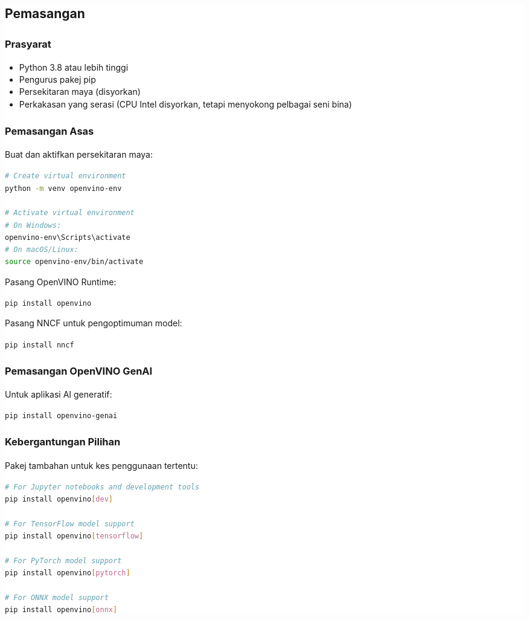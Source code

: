 ## Pemasangan

### Prasyarat

- Python 3.8 atau lebih tinggi
- Pengurus pakej pip
- Persekitaran maya (disyorkan)
- Perkakasan yang serasi (CPU Intel disyorkan, tetapi menyokong pelbagai seni bina)

### Pemasangan Asas

Buat dan aktifkan persekitaran maya:

```bash
# Create virtual environment
python -m venv openvino-env

# Activate virtual environment
# On Windows:
openvino-env\Scripts\activate
# On macOS/Linux:
source openvino-env/bin/activate
```

Pasang OpenVINO Runtime:

```bash
pip install openvino
```

Pasang NNCF untuk pengoptimuman model:

```bash
pip install nncf
```

### Pemasangan OpenVINO GenAI

Untuk aplikasi AI generatif:

```bash
pip install openvino-genai
```

### Kebergantungan Pilihan

Pakej tambahan untuk kes penggunaan tertentu:

```bash
# For Jupyter notebooks and development tools
pip install openvino[dev]

# For TensorFlow model support
pip install openvino[tensorflow]

# For PyTorch model support
pip install openvino[pytorch]

# For ONNX model support
pip install openvino[onnx]
```
